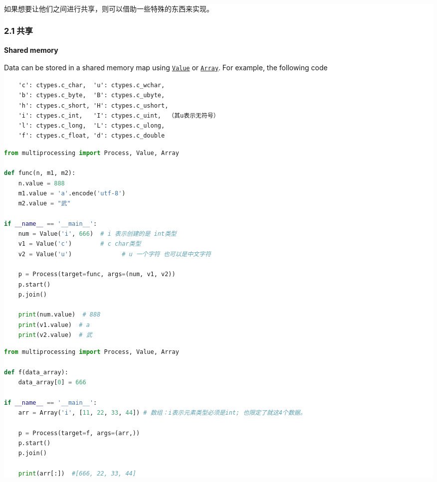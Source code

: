 
如果想要让他们之间进行共享，则可以借助一些特殊的东西来实现。



### 2.1 共享

**Shared memory**

Data can be stored in a shared memory map using [`Value`](https://docs.python.org/3/library/multiprocessing.html#multiprocessing.Value) or [`Array`](https://docs.python.org/3/library/multiprocessing.html#multiprocessing.Array). For example, the following code

```
    'c': ctypes.c_char,  'u': ctypes.c_wchar,
    'b': ctypes.c_byte,  'B': ctypes.c_ubyte, 
    'h': ctypes.c_short, 'H': ctypes.c_ushort,
    'i': ctypes.c_int,   'I': ctypes.c_uint,  （其u表示无符号）
    'l': ctypes.c_long,  'L': ctypes.c_ulong, 
    'f': ctypes.c_float, 'd': ctypes.c_double
```

```python
from multiprocessing import Process, Value, Array

def func(n, m1, m2):
    n.value = 888
    m1.value = 'a'.encode('utf-8')
    m2.value = "武"

if __name__ == '__main__':
    num = Value('i', 666)  # i 表示创建的是 int类型
    v1 = Value('c')        # c char类型
    v2 = Value('u')				 # u 一个字符 也可以是中文字符

    p = Process(target=func, args=(num, v1, v2))
    p.start()
    p.join()

    print(num.value)  # 888
    print(v1.value)  # a
    print(v2.value)  # 武
```

```python
from multiprocessing import Process, Value, Array

def f(data_array):
    data_array[0] = 666

if __name__ == '__main__':
    arr = Array('i', [11, 22, 33, 44]) # 数组：i表示元素类型必须是int; 也限定了就这4个数据。

    p = Process(target=f, args=(arr,))
    p.start()
    p.join()

    print(arr[:])  #[666, 22, 33, 44]
```
